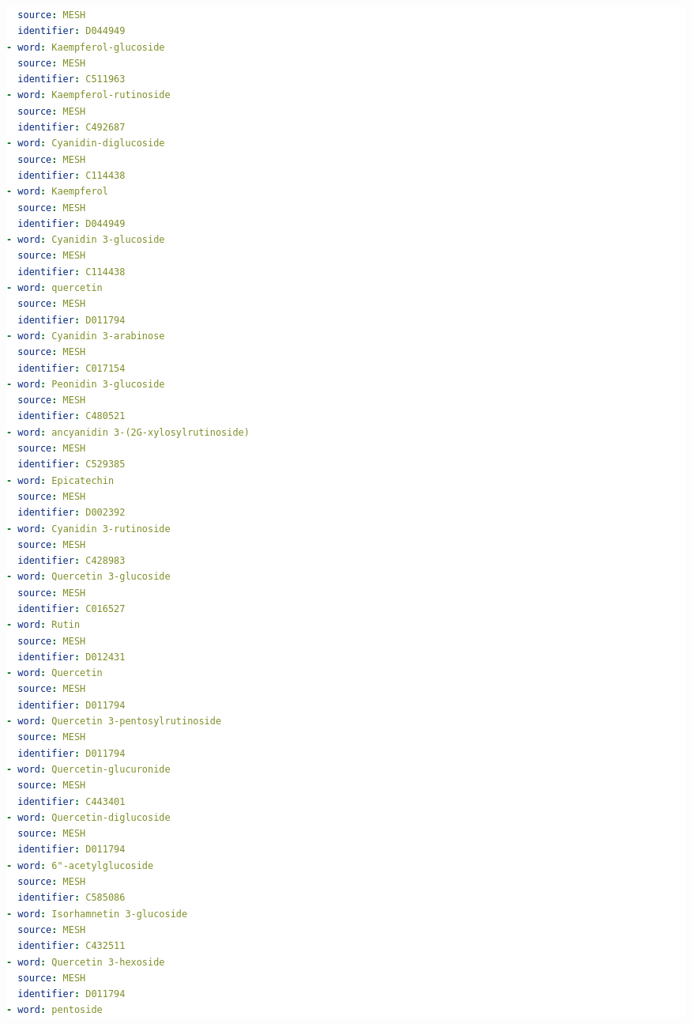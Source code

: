 ```yaml
  source: MESH
  identifier: D044949
- word: Kaempferol-glucoside
  source: MESH
  identifier: C511963
- word: Kaempferol-rutinoside
  source: MESH
  identifier: C492687
- word: Cyanidin-diglucoside
  source: MESH
  identifier: C114438
- word: Kaempferol
  source: MESH
  identifier: D044949
- word: Cyanidin 3-glucoside
  source: MESH
  identifier: C114438
- word: quercetin
  source: MESH
  identifier: D011794
- word: Cyanidin 3-arabinose
  source: MESH
  identifier: C017154
- word: Peonidin 3-glucoside
  source: MESH
  identifier: C480521
- word: ancyanidin 3-(2G-xylosylrutinoside)
  source: MESH
  identifier: C529385
- word: Epicatechin
  source: MESH
  identifier: D002392
- word: Cyanidin 3-rutinoside
  source: MESH
  identifier: C428983
- word: Quercetin 3-glucoside
  source: MESH
  identifier: C016527
- word: Rutin
  source: MESH
  identifier: D012431
- word: Quercetin
  source: MESH
  identifier: D011794
- word: Quercetin 3-pentosylrutinoside
  source: MESH
  identifier: D011794
- word: Quercetin-glucuronide
  source: MESH
  identifier: C443401
- word: Quercetin-diglucoside
  source: MESH
  identifier: D011794
- word: 6"-acetylglucoside
  source: MESH
  identifier: C585086
- word: Isorhamnetin 3-glucoside
  source: MESH
  identifier: C432511
- word: Quercetin 3-hexoside
  source: MESH
  identifier: D011794
- word: pentoside
```